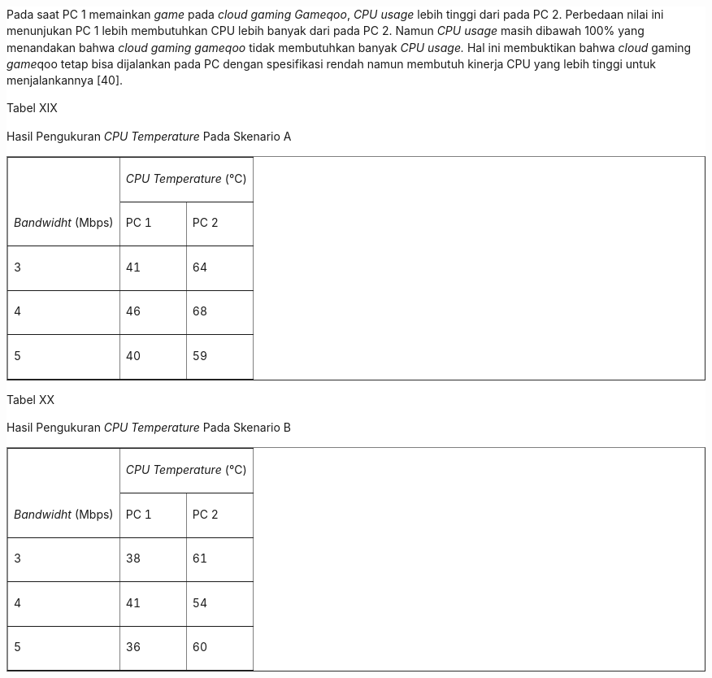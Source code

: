 <p><span class="font10">Pada saat PC 1 memainkan </span><span class="font10" style="font-style:italic;">game</span><span class="font10"> pada </span><span class="font10" style="font-style:italic;">cloud gaming Gameqoo</span><span class="font10">, </span><span class="font10" style="font-style:italic;">CPU usage</span><span class="font10"> lebih tinggi dari pada PC 2. Perbedaan nilai ini menunjukan PC 1 lebih membutuhkan CPU lebih banyak dari pada PC 2. Namun </span><span class="font10" style="font-style:italic;">CPU usage</span><span class="font10"> masih dibawah 100% yang menandakan bahwa </span><span class="font10" style="font-style:italic;">cloud gaming gameqoo</span><span class="font10"> tidak membutuhkan banyak </span><span class="font10" style="font-style:italic;">CPU usage.</span><span class="font10"> Hal ini membuktikan bahwa </span><span class="font10" style="font-style:italic;">cloud</span><span class="font10"> gaming </span><span class="font10" style="font-style:italic;">game</span><span class="font10">qoo tetap bisa dijalankan pada PC dengan spesifikasi rendah namun membutuh kinerja CPU yang lebih tinggi untuk menjalankannya [40].</span></p>
<p><span class="font8">Tabel XIX</span></p>
<p><span class="font8">Hasil Pengukuran </span><span class="font8" style="font-style:italic;">CPU Temperature</span><span class="font8"> Pada Skenario A</span></p>
<table border="1">
<tr><td rowspan="2" style="vertical-align:bottom;">
<p><span class="font10" style="font-style:italic;">Bandwidht </span><span class="font10">(Mbps)</span></p></td><td colspan="2" style="vertical-align:bottom;">
<p><span class="font10" style="font-style:italic;">CPU Temperature</span><span class="font10"> (</span><span class="font5">℃</span><span class="font10">)</span></p></td></tr>
<tr><td style="vertical-align:middle;">
<p><span class="font10">PC 1</span></p></td><td style="vertical-align:middle;">
<p><span class="font10">PC 2</span></p></td></tr>
<tr><td style="vertical-align:middle;">
<p><span class="font10">3</span></p></td><td style="vertical-align:middle;">
<p><span class="font10">41</span></p></td><td style="vertical-align:middle;">
<p><span class="font10">64</span></p></td></tr>
<tr><td style="vertical-align:middle;">
<p><span class="font10">4</span></p></td><td style="vertical-align:middle;">
<p><span class="font10">46</span></p></td><td style="vertical-align:middle;">
<p><span class="font10">68</span></p></td></tr>
<tr><td style="vertical-align:middle;">
<p><span class="font10">5</span></p></td><td style="vertical-align:middle;">
<p><span class="font10">40</span></p></td><td style="vertical-align:middle;">
<p><span class="font10">59</span></p></td></tr>
</table>
<p><span class="font8">Tabel XX</span></p>
<p><span class="font8">Hasil Pengukuran </span><span class="font8" style="font-style:italic;">CPU Temperature</span><span class="font8"> Pada Skenario B</span></p>
<table border="1">
<tr><td rowspan="2" style="vertical-align:bottom;">
<p><span class="font10" style="font-style:italic;">Bandwidht </span><span class="font10">(Mbps)</span></p></td><td colspan="2" style="vertical-align:bottom;">
<p><span class="font10" style="font-style:italic;">CPU Temperature</span><span class="font10"> (</span><span class="font5">℃</span><span class="font10">)</span></p></td></tr>
<tr><td style="vertical-align:middle;">
<p><span class="font10">PC 1</span></p></td><td style="vertical-align:middle;">
<p><span class="font10">PC 2</span></p></td></tr>
<tr><td style="vertical-align:middle;">
<p><span class="font10">3</span></p></td><td style="vertical-align:middle;">
<p><span class="font10">38</span></p></td><td style="vertical-align:middle;">
<p><span class="font10">61</span></p></td></tr>
<tr><td style="vertical-align:middle;">
<p><span class="font10">4</span></p></td><td style="vertical-align:middle;">
<p><span class="font10">41</span></p></td><td style="vertical-align:middle;">
<p><span class="font10">54</span></p></td></tr>
<tr><td style="vertical-align:middle;">
<p><span class="font10">5</span></p></td><td style="vertical-align:middle;">
<p><span class="font10">36</span></p></td><td style="vertical-align:middle;">
<p><span class="font10">60</span></p></td></tr>
</table>